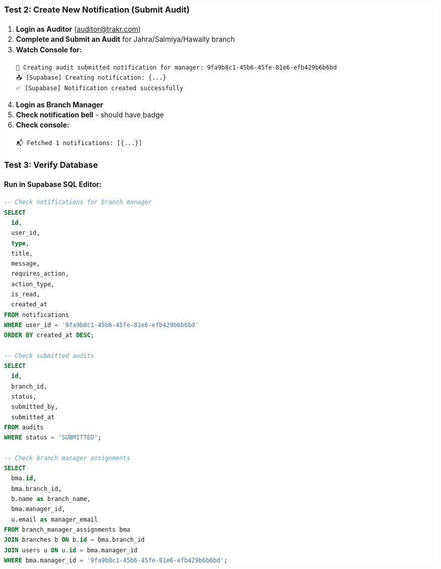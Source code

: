 ### Test 2: Create New Notification (Submit Audit)

1. **Login as Auditor** (auditor@trakr.com)
2. **Complete and Submit an Audit** for Jahra/Salmiya/Hawally branch
3. **Watch Console for:**
   ```
   🔔 Creating audit submitted notification for manager: 9fa9b8c1-45b6-45fe-81e6-efb429b6b6bd
   📤 [Supabase] Creating notification: {...}
   ✅ [Supabase] Notification created successfully
   ```
4. **Login as Branch Manager**
5. **Check notification bell** - should have badge
6. **Check console:**
   ```
   📬 Fetched 1 notifications: [{...}]
   ```

### Test 3: Verify Database

**Run in Supabase SQL Editor:**

```sql
-- Check notifications for branch manager
SELECT 
  id,
  user_id,
  type,
  title,
  message,
  requires_action,
  action_type,
  is_read,
  created_at
FROM notifications 
WHERE user_id = '9fa9b8c1-45b6-45fe-81e6-efb429b6b6bd'
ORDER BY created_at DESC;

-- Check submitted audits
SELECT 
  id,
  branch_id,
  status,
  submitted_by,
  submitted_at
FROM audits
WHERE status = 'SUBMITTED';

-- Check branch manager assignments
SELECT 
  bma.id,
  bma.branch_id,
  b.name as branch_name,
  bma.manager_id,
  u.email as manager_email
FROM branch_manager_assignments bma
JOIN branches b ON b.id = bma.branch_id
JOIN users u ON u.id = bma.manager_id
WHERE bma.manager_id = '9fa9b8c1-45b6-45fe-81e6-efb429b6b6bd';
```
